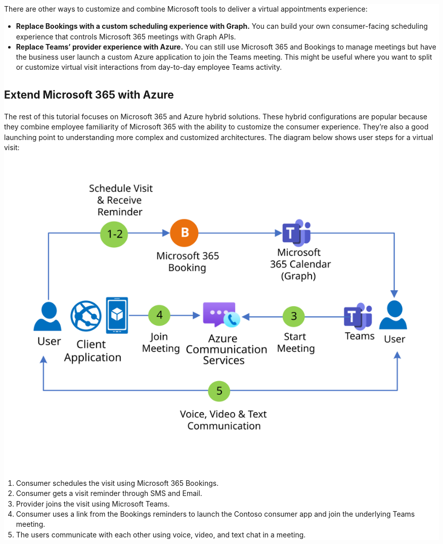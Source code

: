 There are other ways to customize and combine Microsoft tools to deliver a virtual appointments experience:
-  **Replace Bookings with a custom scheduling experience with Graph.** You can build your own consumer-facing scheduling experience that controls Microsoft 365 meetings with Graph APIs.
-  **Replace Teams’ provider experience with Azure.** You can still use Microsoft 365 and Bookings to manage meetings but have the business user launch a custom Azure application to join the Teams meeting. This might be useful where you want to split or customize virtual visit interactions from day-to-day employee Teams activity.

## Extend Microsoft 365 with Azure
The rest of this tutorial focuses on Microsoft 365 and Azure hybrid solutions. These hybrid configurations are popular because they combine employee familiarity of Microsoft 365 with the ability to customize the consumer experience. They’re also a good launching point to understanding more complex and customized architectures. The diagram below shows user steps for a virtual visit:

![High-level architecture of a hybrid virtual appointments solution](./media/virtual-visits/virtual-visit-arch.svg)
1. Consumer schedules the visit using Microsoft 365 Bookings.
2. Consumer gets a visit reminder through SMS and Email.
3. Provider joins the visit using Microsoft Teams.
4. Consumer uses a link from the Bookings reminders to launch the Contoso consumer app and join the underlying Teams meeting.
5. The users communicate with each other using voice, video, and text chat in a meeting.
